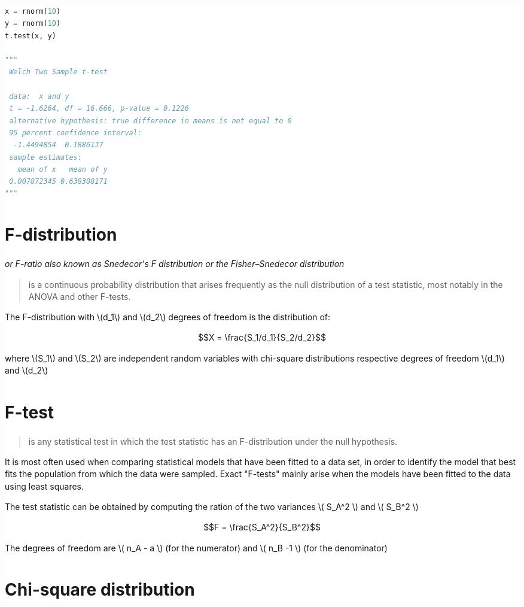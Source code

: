 
```python
x = rnorm(10)
y = rnorm(10)
t.test(x, y)

"""
 Welch Two Sample t-test
 
 data:  x and y
 t = -1.6264, df = 16.666, p-value = 0.1226
 alternative hypothesis: true difference in means is not equal to 0
 95 percent confidence interval:
  -1.4494854  0.1886137
 sample estimates:
   mean of x   mean of y 
 0.007872345 0.638308171
"""
```


# F-distribution

*or F-ratio also known as Snedecor's F distribution or the Fisher–Snedecor distribution*

> is a continuous probability distribution that arises frequently as the null distribution of a test statistic, most notably in the ANOVA and other F-tests.

The F-distribution with \\(d_1\\) and \\(d_2\\) degrees of freedom is the distribution of:

$$X = \frac{S_1/d_1}{S_2/d_2}$$

where \\(S_1\\) and \\(S_2\\) are independent random variables with chi-square distributions respective degrees of freedom \\(d_1\\) and \\(d_2\\)

# F-test

> is any statistical test in which the test statistic has an F-distribution under the null hypothesis.

It is most often used when comparing statistical models that have been fitted to a data set, in order to identify the model that best fits the population from which the data were sampled. Exact "F-tests"
mainly arise when the models have been fitted to the data using least squares.

The test statistic can be obtained by computing the ration of the two variances \\( S_A^2 \\) and \\( S_B^2 \\)

$$F = \frac{S_A^2}{S_B^2}$$

The degrees of freedom are \\( n_A - a \\) (for the numerator) and \\( n_B -1 \\) (for the denominator)


# Chi-square distribution
